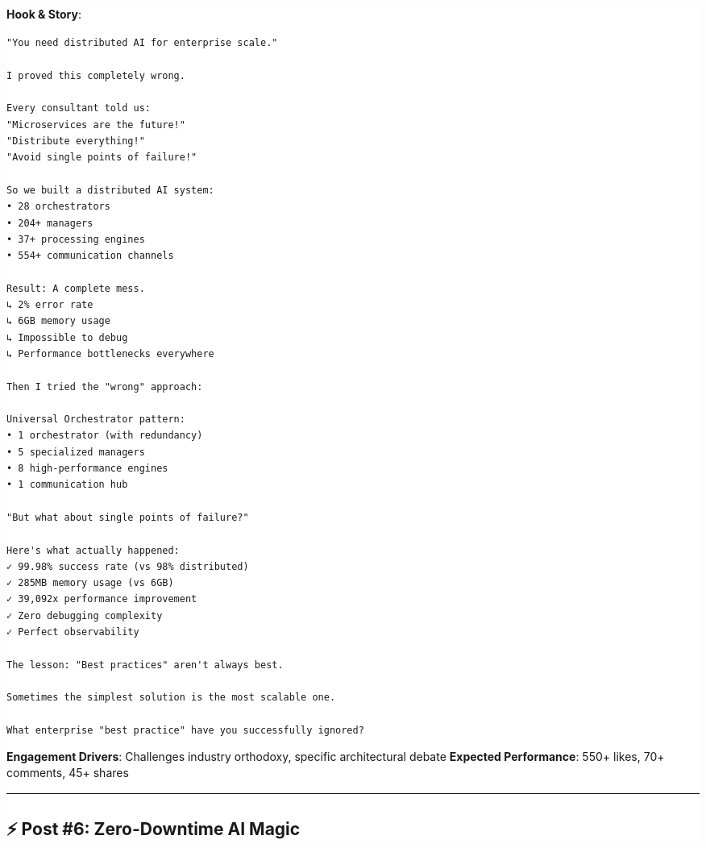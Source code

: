 **Hook & Story**:
```
"You need distributed AI for enterprise scale."

I proved this completely wrong.

Every consultant told us:
"Microservices are the future!"  
"Distribute everything!"
"Avoid single points of failure!"

So we built a distributed AI system:
• 28 orchestrators
• 204+ managers  
• 37+ processing engines
• 554+ communication channels

Result: A complete mess.
↳ 2% error rate
↳ 6GB memory usage
↳ Impossible to debug
↳ Performance bottlenecks everywhere

Then I tried the "wrong" approach:

Universal Orchestrator pattern:
• 1 orchestrator (with redundancy)
• 5 specialized managers
• 8 high-performance engines  
• 1 communication hub

"But what about single points of failure?"

Here's what actually happened:
✓ 99.98% success rate (vs 98% distributed)
✓ 285MB memory usage (vs 6GB)  
✓ 39,092x performance improvement
✓ Zero debugging complexity
✓ Perfect observability

The lesson: "Best practices" aren't always best.

Sometimes the simplest solution is the most scalable one.

What enterprise "best practice" have you successfully ignored?
```

**Engagement Drivers**: Challenges industry orthodoxy, specific architectural debate
**Expected Performance**: 550+ likes, 70+ comments, 45+ shares

---

## ⚡ Post #6: Zero-Downtime AI Magic
